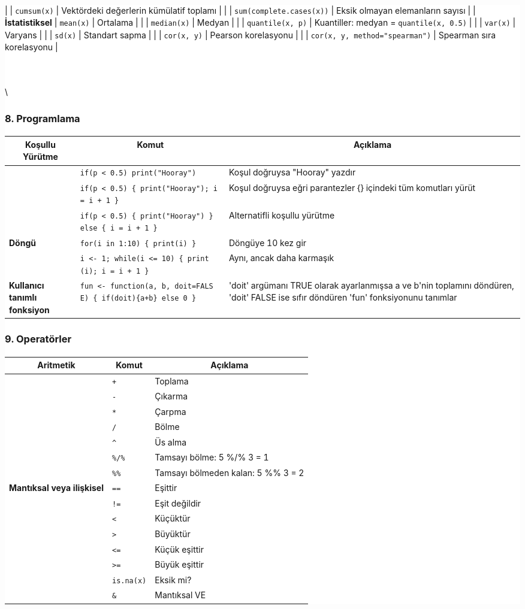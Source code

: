 |  | `cumsum(x)` | Vektördeki değerlerin kümülatif toplamı |
|  | `sum(complete.cases(x))` | Eksik olmayan elemanların sayısı |
| **İstatistiksel** | `mean(x)` | Ortalama |
|  | `median(x)` | Medyan |
|  | `quantile(x, p)` | Kuantiller: medyan = `quantile(x, 0.5)` |
|  | `var(x)` | Varyans |
|  | `sd(x)` | Standart sapma |
|  | `cor(x, y)` | Pearson korelasyonu |
|  | `cor(x, y, method="spearman")` | Spearman sıra korelasyonu |

\
\
\

### 8. Programlama

| Koşullu Yürütme | Komut | Açıklama |
|------------------|--------------------|-----------------------------------|
|  | `if(p < 0.5) print("Hooray")` | Koşul doğruysa "Hooray" yazdır |
|  | `if(p < 0.5) { print("Hooray"); i = i + 1 }` | Koşul doğruysa eğri parantezler {} içindeki tüm komutları yürüt |
|  | `if(p < 0.5) { print("Hooray") } else { i = i + 1 }` | Alternatifli koşullu yürütme |
| **Döngü** | `for(i in 1:10) { print(i) }` | Döngüye 10 kez gir |
|  | `i <- 1; while(i <= 10) { print(i); i = i + 1 }` | Aynı, ancak daha karmaşık |
| **Kullanıcı tanımlı fonksiyon** | `fun <- function(a, b, doit=FALSE) { if(doit){a+b} else 0 }` | 'doit' argümanı TRUE olarak ayarlanmışsa a ve b'nin toplamını döndüren, 'doit' FALSE ise sıfır döndüren 'fun' fonksiyonunu tanımlar |

### 9. Operatörler

| Aritmetik                    | Komut      | Açıklama                           |
|------------------|--------------------|-----------------------------------|
|                              | `+`        | Toplama                            |
|                              | `-`        | Çıkarma                            |
|                              | `*`        | Çarpma                             |
|                              | `/`        | Bölme                              |
|                              | `^`        | Üs alma                            |
|                              | `%/%`      | Tamsayı bölme: 5 %/% 3 = 1         |
|                              | `%%`       | Tamsayı bölmeden kalan: 5 %% 3 = 2 |
| **Mantıksal veya ilişkisel** | `==`       | Eşittir                            |
|                              | `!=`       | Eşit değildir                      |
|                              | `<`        | Küçüktür                           |
|                              | `>`        | Büyüktür                           |
|                              | `<=`       | Küçük eşittir                      |
|                              | `>=`       | Büyük eşittir                      |
|                              | `is.na(x)` | Eksik mi?                          |
|                              | `&`        | Mantıksal VE                       |